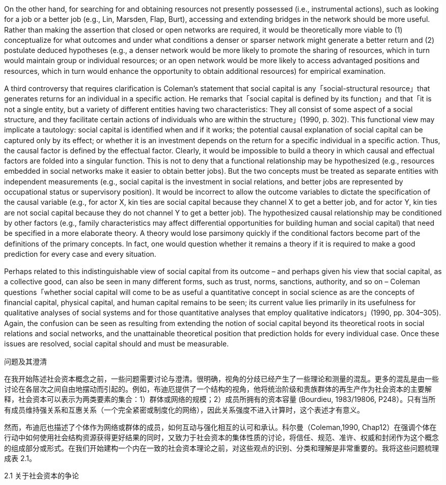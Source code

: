 On the other hand, for searching for and obtaining resources not presently possessed (i.e., instrumental actions), such as looking for a job or a better job (e.g., Lin, Marsden, Flap, Burt), accessing and extending bridges in the network should be more useful. Rather than making the assertion that closed or open networks are required, it would be theoretically more viable to (1) conceptualize for what outcomes and under what conditions a denser or sparser network might generate a better return and (2) postulate deduced hypotheses (e.g., a denser network would be more likely to promote the sharing of resources, which in turn would maintain group or individual resources; or an open network would be more likely to access advantaged positions and resources, which in turn would enhance the opportunity to obtain additional resources) for empirical examination.

A third controversy that requires clarification is Coleman’s statement that social capital is any「social-structural resource」that generates returns for an individual in a specific action. He remarks that「social capital is defined by its function」and that「it is not a single entity, but a variety of different entities having two characteristics: They all consist of some aspect of a social structure, and they facilitate certain actions of individuals who are within the structure」(1990, p. 302). This functional view may implicate a tautology: social capital is identified when and if it works; the potential causal explanation of social capital can be captured only by its effect; or whether it is an investment depends on the return for a specific individual in a specific action. Thus, the causal factor is defined by the effectual factor. Clearly, it would be impossible to build a theory in which causal and effectual factors are folded into a singular function. This is not to deny that a functional relationship may be hypothesized (e.g., resources embedded in social networks make it easier to obtain better jobs). But the two concepts must be treated as separate entities with independent measurements (e.g., social capital is the investment in social relations, and better jobs are represented by occupational status or supervisory position). It would be incorrect to allow the outcome variables to dictate the specification of the causal variable (e.g., for actor X, kin ties are social capital because they channel X to get a better job, and for actor Y, kin ties are not social capital because they do not channel Y to get a better job). The hypothesized causal relationship may be conditioned by other factors (e.g., family characteristics may affect differential opportunities for building human and social capital) that need be specified in a more elaborate theory. A theory would lose parsimony quickly if the conditional factors become part of the definitions of the primary concepts. In fact, one would question whether it remains a theory if it is required to make a good prediction for every case and every situation.

Perhaps related to this indistinguishable view of social capital from its outcome – and perhaps given his view that social capital, as a collective good, can also be seen in many different forms, such as trust, norms, sanctions, authority, and so on – Coleman questions「whether social capital will come to be as useful a quantitative concept in social science as are the concepts of financial capital, physical capital, and human capital remains to be seen; its current value lies primarily in its usefulness for qualitative analyses of social systems and for those quantitative analyses that employ qualitative indicators」(1990, pp. 304–305). Again, the confusion can be seen as resulting from extending the notion of social capital beyond its theoretical roots in social relations and social networks, and the unattainable theoretical position that prediction holds for every individual case. Once these issues are resolved, social capital should and must be measurable.

问题及其澄清

在我开始陈述社会资本概念之前，一些问题需要讨论与澄清。很明确，视角的分歧已经产生了一些理论和测量的混乱。更多的混乱是由一些讨论在各层次之间自由地摆动而引起的。例如，布迪厄提供了一个结构的视角，他将统治阶级和贵族群体的再生产作为社会资本的主要解释，社会资本可以表示为两类要素的集合：1）群体或网络的规模；2）成员所拥有的资本容量 (Bourdieu, 1983/19806, P248）。只有当所有成员维持强关系和互惠关系（一个完全紧密或制度化的网络），因此关系强度不进入计算时，这个表述才有意义。

然而，布迪厄也描述了个体作为网络或群体的成员，如何互动与强化相互的认可和承认。科尔曼（Coleman,1990, Chap12）在强调个体在行动中如何使用社会结构资源获得更好结果的同时，又致力于社会资本的集体性质的讨论，将信任、规范、准许、权威和封闭作为这个概念的组成部分或形式。在我们开始建构一个内在一致的社会资本理论之前，对这些观点的识别、分类和理解是非常重要的。我将这些问题梳理成表 2.1。

2.1 关于社会资本的争论
